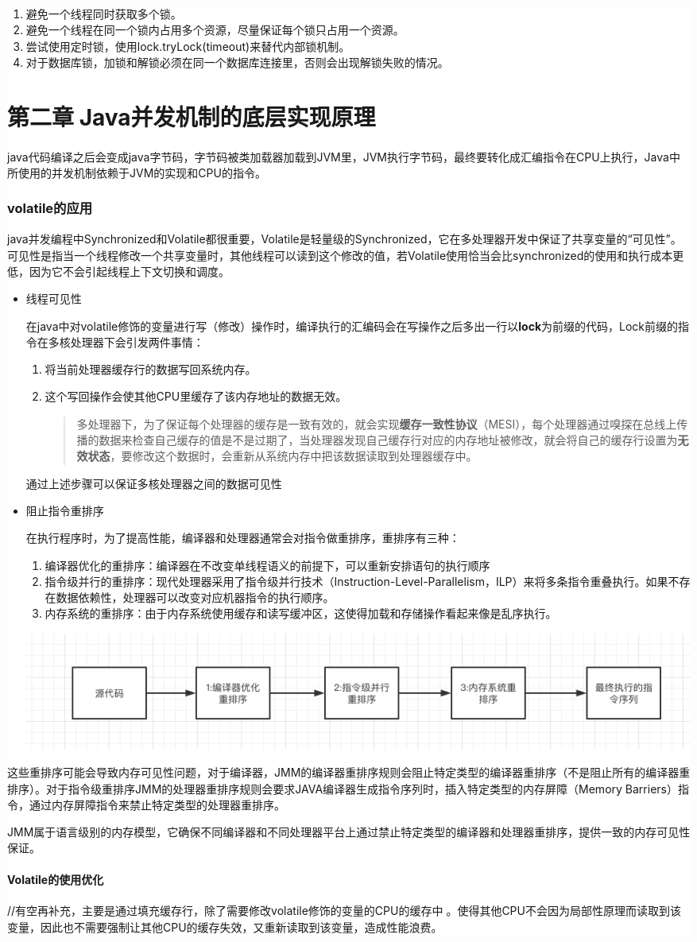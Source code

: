 1. 避免一个线程同时获取多个锁。
2. 避免一个线程在同一个锁内占用多个资源，尽量保证每个锁只占用一个资源。
3. 尝试使用定时锁，使用lock.tryLock(timeout)来替代内部锁机制。
4. 对于数据库锁，加锁和解锁必须在同一个数据库连接里，否则会出现解锁失败的情况。



# 第二章 Java并发机制的底层实现原理

​	java代码编译之后会变成java字节码，字节码被类加载器加载到JVM里，JVM执行字节码，最终要转化成汇编指令在CPU上执行，Java中所使用的并发机制依赖于JVM的实现和CPU的指令。

### volatile的应用

​	java并发编程中Synchronized和Volatile都很重要，Volatile是轻量级的Synchronized，它在多处理器开发中保证了共享变量的“可见性”。可见性是指当一个线程修改一个共享变量时，其他线程可以读到这个修改的值，若Volatile使用恰当会比synchronized的使用和执行成本更低，因为它不会引起线程上下文切换和调度。

- 线程可见性

  在java中对volatile修饰的变量进行写（修改）操作时，编译执行的汇编码会在写操作之后多出一行以**lock**为前缀的代码，Lock前缀的指令在多核处理器下会引发两件事情：

  1. 将当前处理器缓存行的数据写回系统内存。

  2. 这个写回操作会使其他CPU里缓存了该内存地址的数据无效。

     > 多处理器下，为了保证每个处理器的缓存是一致有效的，就会实现**缓存一致性协议**（MESI），每个处理器通过嗅探在总线上传播的数据来检查自己缓存的值是不是过期了，当处理器发现自己缓存行对应的内存地址被修改，就会将自己的缓存行设置为**无效状态**，要修改这个数据时，会重新从系统内存中把该数据读取到处理器缓存中。

  通过上述步骤可以保证多核处理器之间的数据可见性

- 阻止指令重排序

  在执行程序时，为了提高性能，编译器和处理器通常会对指令做重排序，重排序有三种：

  1. 编译器优化的重排序：编译器在不改变单线程语义的前提下，可以重新安排语句的执行顺序
  2. 指令级并行的重排序：现代处理器采用了指令级并行技术（Instruction-Level-Parallelism，ILP）来将多条指令重叠执行。如果不存在数据依赖性，处理器可以改变对应机器指令的执行顺序。
  3. 内存系统的重排序：由于内存系统使用缓存和读写缓冲区，这使得加载和存储操作看起来像是乱序执行。

  ![image-20201129183000678]( images/image-20201129183000678.png)

这些重排序可能会导致内存可见性问题，对于编译器，JMM的编译器重排序规则会阻止特定类型的编译器重排序（不是阻止所有的编译器重排序）。对于指令级重排序JMM的处理器重排序规则会要求JAVA编译器生成指令序列时，插入特定类型的内存屏障（Memory Barriers）指令，通过内存屏障指令来禁止特定类型的处理器重排序。

​	JMM属于语言级别的内存模型，它确保不同编译器和不同处理器平台上通过禁止特定类型的编译器和处理器重排序，提供一致的内存可见性保证。

#### Volatile的使用优化

​	//有空再补充，主要是通过填充缓存行，除了需要修改volatile修饰的变量的CPU的缓存中  。使得其他CPU不会因为局部性原理而读取到该变量，因此也不需要强制让其他CPU的缓存失效，又重新读取到该变量，造成性能浪费。
